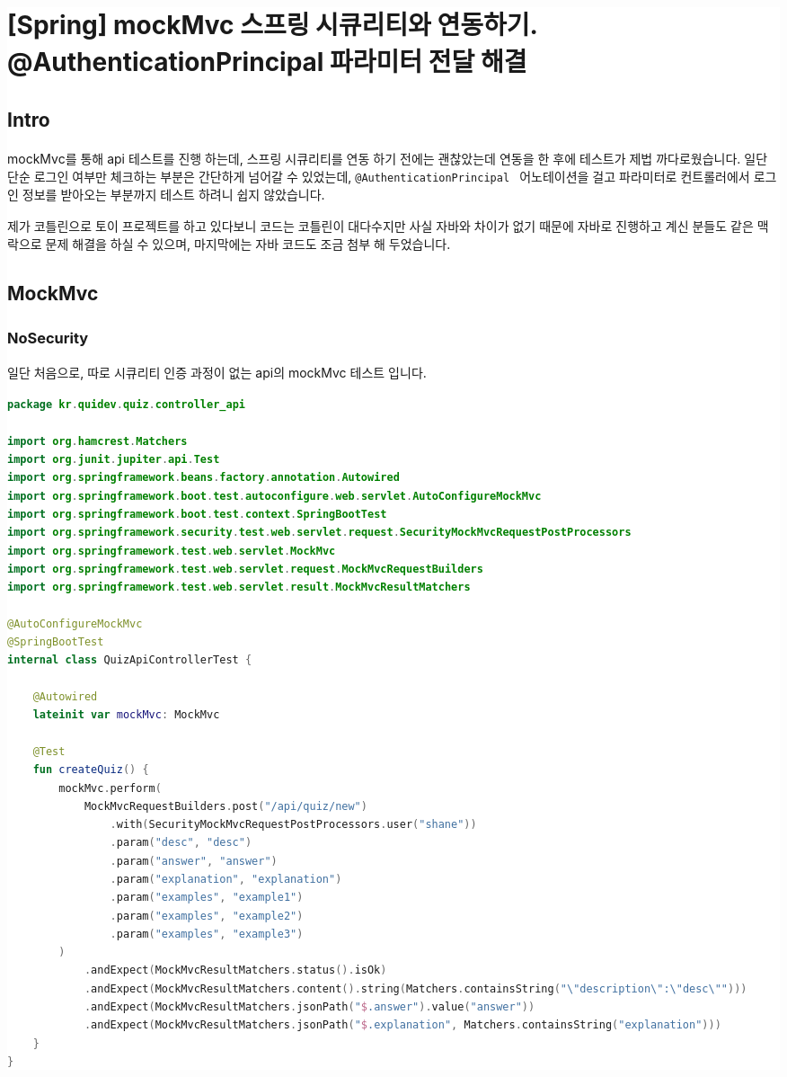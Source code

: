 # [Spring] mockMvc 스프링 시큐리티와 연동하기. @AuthenticationPrincipal 파라미터 전달 해결

## Intro

mockMvc를 통해 api 테스트를 진행 하는데, 스프링 시큐리티를 연동 하기 전에는 괜찮았는데 연동을 한 후에 테스트가 제법 까다로웠습니다. 일단 단순 로그인 여부만 체크하는 부분은 간단하게 넘어갈 수 있었는데, `@AuthenticationPrincipal ` 어노테이션을 걸고 파라미터로 컨트롤러에서 로그인 정보를 받아오는 부분까지 테스트 하려니 쉽지 않았습니다.

제가 코틀린으로 토이 프로젝트를 하고 있다보니 코드는 코틀린이 대다수지만 사실 자바와 차이가 없기 때문에 자바로 진행하고 계신 분들도 같은 맥락으로 문제 해결을 하실 수 있으며, 마지막에는 자바 코드도 조금 첨부 해 두었습니다.

## MockMvc

### NoSecurity

일단 처음으로, 따로 시큐리티 인증 과정이 없는 api의 mockMvc 테스트 입니다.

```kotlin
package kr.quidev.quiz.controller_api

import org.hamcrest.Matchers
import org.junit.jupiter.api.Test
import org.springframework.beans.factory.annotation.Autowired
import org.springframework.boot.test.autoconfigure.web.servlet.AutoConfigureMockMvc
import org.springframework.boot.test.context.SpringBootTest
import org.springframework.security.test.web.servlet.request.SecurityMockMvcRequestPostProcessors
import org.springframework.test.web.servlet.MockMvc
import org.springframework.test.web.servlet.request.MockMvcRequestBuilders
import org.springframework.test.web.servlet.result.MockMvcResultMatchers

@AutoConfigureMockMvc
@SpringBootTest
internal class QuizApiControllerTest {

    @Autowired
    lateinit var mockMvc: MockMvc

    @Test
    fun createQuiz() {
        mockMvc.perform(
            MockMvcRequestBuilders.post("/api/quiz/new")
                .with(SecurityMockMvcRequestPostProcessors.user("shane"))
                .param("desc", "desc")
                .param("answer", "answer")
                .param("explanation", "explanation")
                .param("examples", "example1")
                .param("examples", "example2")
                .param("examples", "example3")
        )
            .andExpect(MockMvcResultMatchers.status().isOk)
            .andExpect(MockMvcResultMatchers.content().string(Matchers.containsString("\"description\":\"desc\"")))
            .andExpect(MockMvcResultMatchers.jsonPath("$.answer").value("answer"))
            .andExpect(MockMvcResultMatchers.jsonPath("$.explanation", Matchers.containsString("explanation")))
    }
}

```
